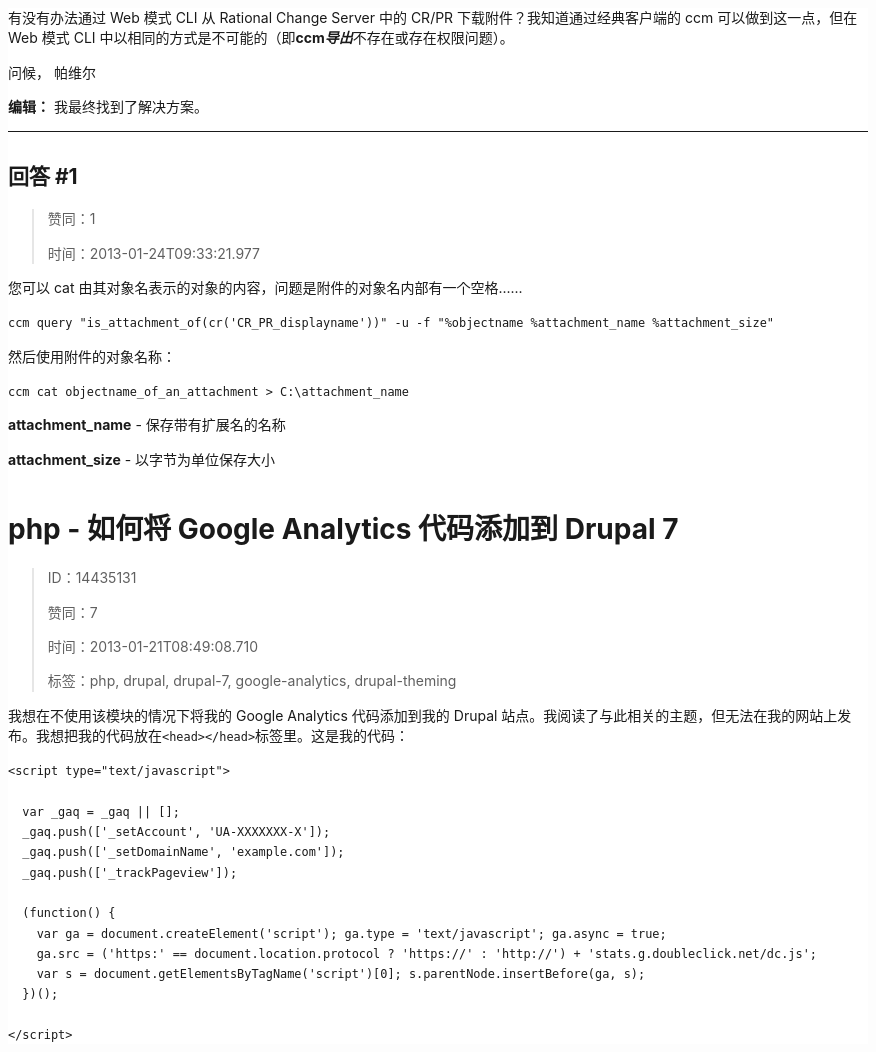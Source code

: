 有没有办法通过 Web 模式 CLI 从 Rational Change Server 中的 CR/PR 下载附件？我知道通过经典客户端的 ccm 可以做到这一点，但在 Web 模式 CLI 中以相同的方式是不可能的（即**ccm*导出***不存在或存在权限问题）。

问候， 帕维尔

**编辑：** 我最终找到了解决方案。

* * *

## 回答 #1

> 赞同：1
> 
> 时间：2013-01-24T09:33:21.977

您可以 cat 由其对象名表示的对象的内容，问题是附件的对象名内部有一个空格......

```
ccm query "is_attachment_of(cr('CR_PR_displayname'))" -u -f "%objectname %attachment_name %attachment_size" 
```

然后使用附件的对象名称：

```
ccm cat objectname_of_an_attachment > C:\attachment_name 
```

**attachment_name** - 保存带有扩展名的名称

**attachment_size** - 以字节为单位保存大小

# php - 如何将 Google Analytics 代码添加到 Drupal 7

> ID：14435131
> 
> 赞同：7
> 
> 时间：2013-01-21T08:49:08.710
> 
> 标签：php, drupal, drupal-7, google-analytics, drupal-theming

我想在不使用该模块的情况下将我的 Google Analytics 代码添加到我的 Drupal 站点。我阅读了与此相关的主题，但无法在我的网站上发布。我想把我的代码放在`<head></head>`标签里。这是我的代码：

```
<script type="text/javascript">

  var _gaq = _gaq || [];
  _gaq.push(['_setAccount', 'UA-XXXXXXX-X']);
  _gaq.push(['_setDomainName', 'example.com']);
  _gaq.push(['_trackPageview']);

  (function() {
    var ga = document.createElement('script'); ga.type = 'text/javascript'; ga.async = true;
    ga.src = ('https:' == document.location.protocol ? 'https://' : 'http://') + 'stats.g.doubleclick.net/dc.js';
    var s = document.getElementsByTagName('script')[0]; s.parentNode.insertBefore(ga, s);
  })();

</script> 
```

